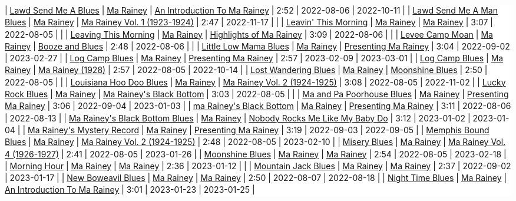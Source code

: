 | [Lawd Send Me A Blues](https://open.spotify.com/track/6enaVlwavWEg1L2pwYUVbS) | [Ma Rainey](https://open.spotify.com/artist/1ygXiRxKSfb927vhBH1ruH) | [An Introduction To Ma Rainey](https://open.spotify.com/album/6SPGzT2RHZ024I9us2fg0p) | 2:52 | 2022-08-06 | 2022-10-11 |
| [Lawd Send Me A Man Blues](https://open.spotify.com/track/4i5NojmAntQ3jSCSjaFf8o) | [Ma Rainey](https://open.spotify.com/artist/1ygXiRxKSfb927vhBH1ruH) | [Ma Rainey Vol\. 1 \(1923\-1924\)](https://open.spotify.com/album/6KmOoYEw6g6qmgdb67eI2D) | 2:47 | 2022-11-17 |  |
| [Leavin' This Morning](https://open.spotify.com/track/0EW4KSIplt6RVBgjAkZZYr) | [Ma Rainey](https://open.spotify.com/artist/1ygXiRxKSfb927vhBH1ruH) | [Ma Rainey](https://open.spotify.com/album/1AAdNiv2uXmr9S7kAay7n9) | 3:07 | 2022-08-05 |  |
| [Leaving This Morning](https://open.spotify.com/track/6R73IyuMx4cbGXRkEXgHQZ) | [Ma Rainey](https://open.spotify.com/artist/1ygXiRxKSfb927vhBH1ruH) | [Highlights of Ma Rainey](https://open.spotify.com/album/5gUDNmnw9YIjdlAWq3izXn) | 3:09 | 2022-08-06 |  |
| [Levee Camp Moan](https://open.spotify.com/track/1UTphFJdgJ6xrKCUcRulDC) | [Ma Rainey](https://open.spotify.com/artist/1ygXiRxKSfb927vhBH1ruH) | [Booze and Blues](https://open.spotify.com/album/0QBW52anY4yPNHKvTAjUsQ) | 2:48 | 2022-08-06 |  |
| [Little Low Mama Blues](https://open.spotify.com/track/3Ksjkbl552uKeZiVRMAjIm) | [Ma Rainey](https://open.spotify.com/artist/1ygXiRxKSfb927vhBH1ruH) | [Presenting Ma Rainey](https://open.spotify.com/album/6gT3PeOxGiMBGcfMC55h8y) | 3:04 | 2022-09-02 | 2023-02-27 |
| [Log Camp Blues](https://open.spotify.com/track/0Y62q42u7B6g7DSlUcjrRA) | [Ma Rainey](https://open.spotify.com/artist/1ygXiRxKSfb927vhBH1ruH) | [Presenting Ma Rainey](https://open.spotify.com/album/6gT3PeOxGiMBGcfMC55h8y) | 2:57 | 2023-02-09 | 2023-03-01 |
| [Log Camp Blues](https://open.spotify.com/track/4CUiO1SRlHz5PQ9IbVd0V1) | [Ma Rainey](https://open.spotify.com/artist/1ygXiRxKSfb927vhBH1ruH) | [Ma Rainey \(1928\)](https://open.spotify.com/album/3AoDzrx5ta41lXlEY8nZg2) | 2:57 | 2022-08-05 | 2022-10-14 |
| [Lost Wandering Blues](https://open.spotify.com/track/2JAyncenX1OXpHa7Ij6Zd4) | [Ma Rainey](https://open.spotify.com/artist/1ygXiRxKSfb927vhBH1ruH) | [Moonshine Blues](https://open.spotify.com/album/1CeuJJb99wlONrv0GcHiGy) | 2:50 | 2022-08-05 |  |
| [Louisiana Hoo Doo Blues](https://open.spotify.com/track/43l3jDOyMl9J9cxaJSnSjb) | [Ma Rainey](https://open.spotify.com/artist/1ygXiRxKSfb927vhBH1ruH) | [Ma Rainey Vol\. 2 \(1924\-1925\)](https://open.spotify.com/album/6ihXas6BiJdZ80CnmkKB66) | 3:08 | 2022-08-05 | 2022-11-02 |
| [Lucky Rock Blues](https://open.spotify.com/track/0srv5XF4cTSg7b2Dq8g9RC) | [Ma Rainey](https://open.spotify.com/artist/1ygXiRxKSfb927vhBH1ruH) | [Ma Rainey's Black Bottom](https://open.spotify.com/album/661JpV4HLgxk1McL8qMc43) | 3:03 | 2022-08-05 |  |
| [Ma and Pa Poorhouse Blues](https://open.spotify.com/track/23lxqaTbyIEfm8kbi6nCw0) | [Ma Rainey](https://open.spotify.com/artist/1ygXiRxKSfb927vhBH1ruH) | [Presenting Ma Rainey](https://open.spotify.com/album/6gT3PeOxGiMBGcfMC55h8y) | 3:06 | 2022-09-04 | 2023-01-03 |
| [ma Rainey's Black Bottom](https://open.spotify.com/track/3qC0oPtRL1kvn4KMAIOnyK) | [Ma Rainey](https://open.spotify.com/artist/1ygXiRxKSfb927vhBH1ruH) | [Presenting Ma Rainey](https://open.spotify.com/album/6gT3PeOxGiMBGcfMC55h8y) | 3:11 | 2022-08-06 | 2022-08-13 |
| [Ma Rainey's Black Bottom Blues](https://open.spotify.com/track/2XgHnxzCnV9W6gE2etp5hk) | [Ma Rainey](https://open.spotify.com/artist/1ygXiRxKSfb927vhBH1ruH) | [Nobody Rocks Me Like My Baby Do](https://open.spotify.com/album/34LT44LtTqnRzzUJAsnH25) | 3:12 | 2023-01-02 | 2023-01-04 |
| [Ma Rainey's Mystery Record](https://open.spotify.com/track/3KE9EWJbk01560z1BIiG8g) | [Ma Rainey](https://open.spotify.com/artist/1ygXiRxKSfb927vhBH1ruH) | [Presenting Ma Rainey](https://open.spotify.com/album/6gT3PeOxGiMBGcfMC55h8y) | 3:19 | 2022-09-03 | 2022-09-05 |
| [Memphis Bound Blues](https://open.spotify.com/track/7LioFKZmoZ4CvdHwgkaHBL) | [Ma Rainey](https://open.spotify.com/artist/1ygXiRxKSfb927vhBH1ruH) | [Ma Rainey Vol\. 2 \(1924\-1925\)](https://open.spotify.com/album/6ihXas6BiJdZ80CnmkKB66) | 2:48 | 2022-08-05 | 2023-02-10 |
| [Misery Blues](https://open.spotify.com/track/6tcfRhVILM8brsQr2dj3qK) | [Ma Rainey](https://open.spotify.com/artist/1ygXiRxKSfb927vhBH1ruH) | [Ma Rainey Vol\. 4 \(1926\-1927\)](https://open.spotify.com/album/4ZbiNXqQa1hWNw0jMQ249q) | 2:41 | 2022-08-05 | 2023-01-26 |
| [Moonshine Blues](https://open.spotify.com/track/04I0CwmlhKD7a6x3pFEDWx) | [Ma Rainey](https://open.spotify.com/artist/1ygXiRxKSfb927vhBH1ruH) | [Ma Rainey](https://open.spotify.com/album/1AAdNiv2uXmr9S7kAay7n9) | 2:54 | 2022-08-05 | 2023-02-18 |
| [Morning Hour](https://open.spotify.com/track/6eZVULNUFoTnZRjoXYpo36) | [Ma Rainey](https://open.spotify.com/artist/1ygXiRxKSfb927vhBH1ruH) | [Ma Rainey](https://open.spotify.com/album/1AAdNiv2uXmr9S7kAay7n9) | 2:36 | 2023-01-12 |  |
| [Mountain Jack Blues](https://open.spotify.com/track/2TczffyjhN9ZKy1nZMvO6t) | [Ma Rainey](https://open.spotify.com/artist/1ygXiRxKSfb927vhBH1ruH) | [Ma Rainey](https://open.spotify.com/album/62spmsoOdWsaM8Q9itsM1j) | 2:37 | 2022-09-02 | 2023-01-17 |
| [New Boweavil Blues](https://open.spotify.com/track/7LxZ57AEKNKQJXkXWs5b1n) | [Ma Rainey](https://open.spotify.com/artist/1ygXiRxKSfb927vhBH1ruH) | [Ma Rainey](https://open.spotify.com/album/62spmsoOdWsaM8Q9itsM1j) | 2:50 | 2022-08-07 | 2022-08-18 |
| [Night Time Blues](https://open.spotify.com/track/1LAlTTH6AEK8zcL6WZAbCU) | [Ma Rainey](https://open.spotify.com/artist/1ygXiRxKSfb927vhBH1ruH) | [An Introduction To Ma Rainey](https://open.spotify.com/album/6SPGzT2RHZ024I9us2fg0p) | 3:01 | 2023-01-23 | 2023-01-25 |